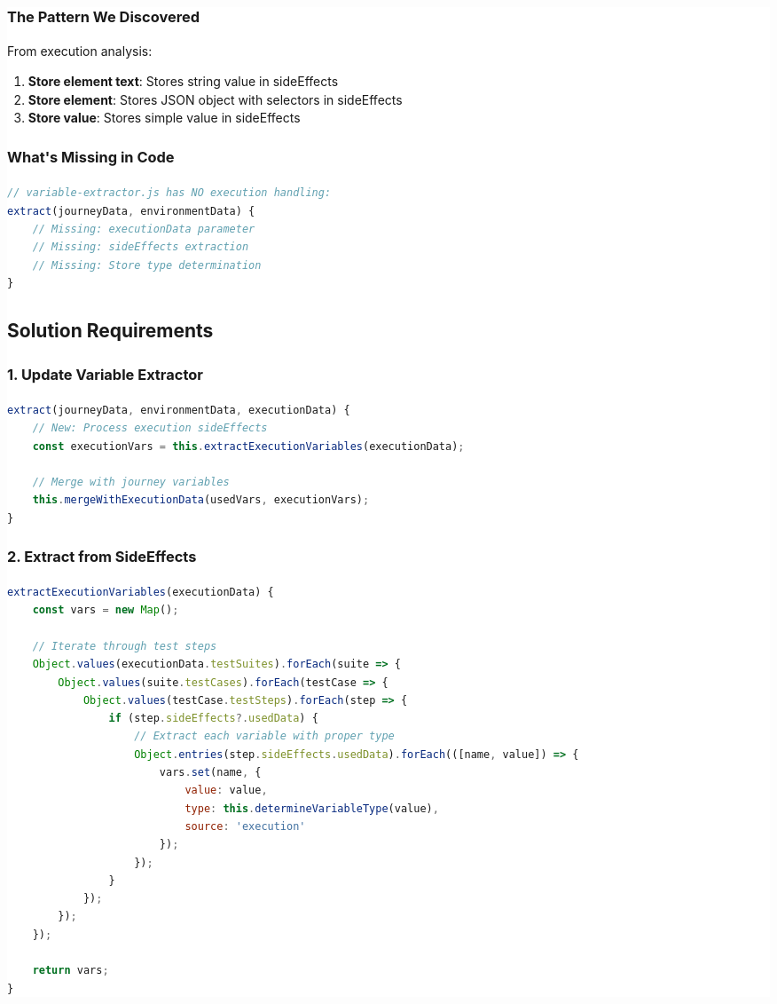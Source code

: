 ### The Pattern We Discovered
From execution analysis:
1. **Store element text**: Stores string value in sideEffects
2. **Store element**: Stores JSON object with selectors in sideEffects
3. **Store value**: Stores simple value in sideEffects

### What's Missing in Code
```javascript
// variable-extractor.js has NO execution handling:
extract(journeyData, environmentData) {
    // Missing: executionData parameter
    // Missing: sideEffects extraction
    // Missing: Store type determination
}
```

## Solution Requirements

### 1. Update Variable Extractor
```javascript
extract(journeyData, environmentData, executionData) {
    // New: Process execution sideEffects
    const executionVars = this.extractExecutionVariables(executionData);
    
    // Merge with journey variables
    this.mergeWithExecutionData(usedVars, executionVars);
}
```

### 2. Extract from SideEffects
```javascript
extractExecutionVariables(executionData) {
    const vars = new Map();
    
    // Iterate through test steps
    Object.values(executionData.testSuites).forEach(suite => {
        Object.values(suite.testCases).forEach(testCase => {
            Object.values(testCase.testSteps).forEach(step => {
                if (step.sideEffects?.usedData) {
                    // Extract each variable with proper type
                    Object.entries(step.sideEffects.usedData).forEach(([name, value]) => {
                        vars.set(name, {
                            value: value,
                            type: this.determineVariableType(value),
                            source: 'execution'
                        });
                    });
                }
            });
        });
    });
    
    return vars;
}
```
